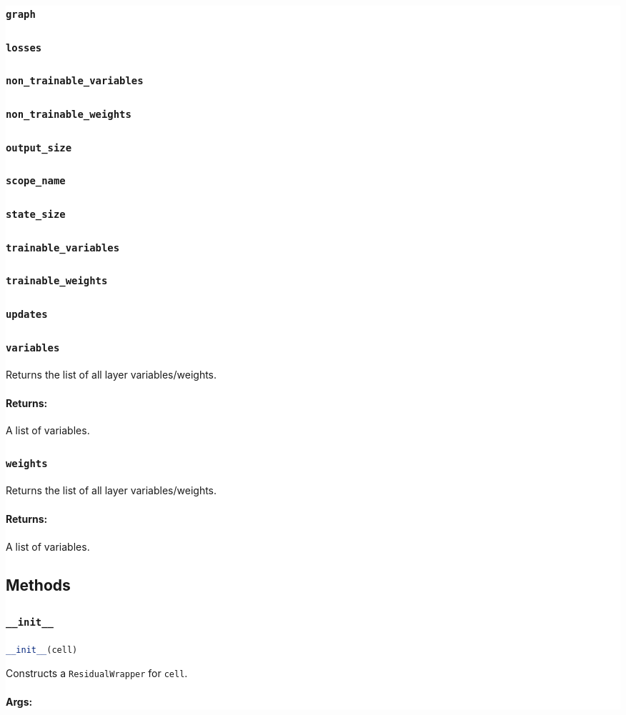 <h3 id="graph"><code>graph</code></h3>



<h3 id="losses"><code>losses</code></h3>



<h3 id="non_trainable_variables"><code>non_trainable_variables</code></h3>



<h3 id="non_trainable_weights"><code>non_trainable_weights</code></h3>



<h3 id="output_size"><code>output_size</code></h3>



<h3 id="scope_name"><code>scope_name</code></h3>



<h3 id="state_size"><code>state_size</code></h3>



<h3 id="trainable_variables"><code>trainable_variables</code></h3>



<h3 id="trainable_weights"><code>trainable_weights</code></h3>



<h3 id="updates"><code>updates</code></h3>



<h3 id="variables"><code>variables</code></h3>

Returns the list of all layer variables/weights.

#### Returns:

  A list of variables.

<h3 id="weights"><code>weights</code></h3>

Returns the list of all layer variables/weights.

#### Returns:

  A list of variables.



## Methods

<h3 id="__init__"><code>__init__</code></h3>

``` python
__init__(cell)
```

Constructs a `ResidualWrapper` for `cell`.

#### Args:
